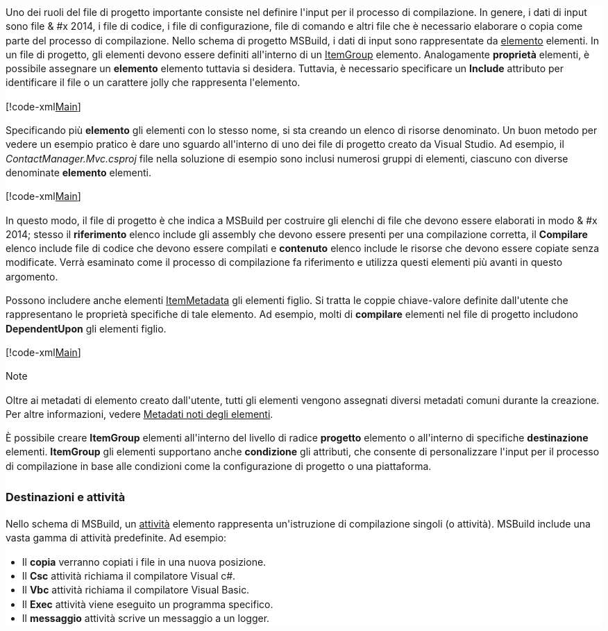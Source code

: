 Uno dei ruoli del file di progetto importante consiste nel definire l'input per il processo di compilazione. In genere, i dati di input sono file & #x 2014, i file di codice, i file di configurazione, file di comando e altri file che è necessario elaborare o copia come parte del processo di compilazione. Nello schema di progetto MSBuild, i dati di input sono rappresentate da [elemento](https://msdn.microsoft.com/library/ms164283.aspx) elementi. In un file di progetto, gli elementi devono essere definiti all'interno di un [ItemGroup](https://msdn.microsoft.com/library/646dk05y.aspx) elemento. Analogamente **proprietà** elementi, è possibile assegnare un **elemento** elemento tuttavia si desidera. Tuttavia, è necessario specificare un **Include** attributo per identificare il file o un carattere jolly che rappresenta l'elemento.


[!code-xml[Main](understanding-the-project-file/samples/sample6.xml)]


Specificando più **elemento** gli elementi con lo stesso nome, si sta creando un elenco di risorse denominato. Un buon metodo per vedere un esempio pratico è dare uno sguardo all'interno di uno dei file di progetto creato da Visual Studio. Ad esempio, il *ContactManager.Mvc.csproj* file nella soluzione di esempio sono inclusi numerosi gruppi di elementi, ciascuno con diverse denominate **elemento** elementi.


[!code-xml[Main](understanding-the-project-file/samples/sample7.xml)]


In questo modo, il file di progetto è che indica a MSBuild per costruire gli elenchi di file che devono essere elaborati in modo & #x 2014; stesso il **riferimento** elenco include gli assembly che devono essere presenti per una compilazione corretta, il **Compilare** elenco include file di codice che devono essere compilati e **contenuto** elenco include le risorse che devono essere copiate senza modificate. Verrà esaminato come il processo di compilazione fa riferimento e utilizza questi elementi più avanti in questo argomento.

Possono includere anche elementi [ItemMetadata](https://msdn.microsoft.com/library/ms164284.aspx) gli elementi figlio. Si tratta le coppie chiave-valore definite dall'utente che rappresentano le proprietà specifiche di tale elemento. Ad esempio, molti di **compilare** elementi nel file di progetto includono **DependentUpon** gli elementi figlio.


[!code-xml[Main](understanding-the-project-file/samples/sample8.xml)]


> [!NOTE]
> Oltre ai metadati di elemento creato dall'utente, tutti gli elementi vengono assegnati diversi metadati comuni durante la creazione. Per altre informazioni, vedere [Metadati noti degli elementi](https://msdn.microsoft.com/library/ms164313.aspx).


È possibile creare **ItemGroup** elementi all'interno del livello di radice **progetto** elemento o all'interno di specifiche **destinazione** elementi. **ItemGroup** gli elementi supportano anche **condizione** gli attributi, che consente di personalizzare l'input per il processo di compilazione in base alle condizioni come la configurazione di progetto o una piattaforma.

### <a name="targets-and-tasks"></a>Destinazioni e attività

Nello schema di MSBuild, un [attività](https://msdn.microsoft.com/library/77f2hx1s.aspx) elemento rappresenta un'istruzione di compilazione singoli (o attività). MSBuild include una vasta gamma di attività predefinite. Ad esempio:

- Il **copia** verranno copiati i file in una nuova posizione.
- Il **Csc** attività richiama il compilatore Visual c#.
- Il **Vbc** attività richiama il compilatore Visual Basic.
- Il **Exec** attività viene eseguito un programma specifico.
- Il **messaggio** attività scrive un messaggio a un logger.
